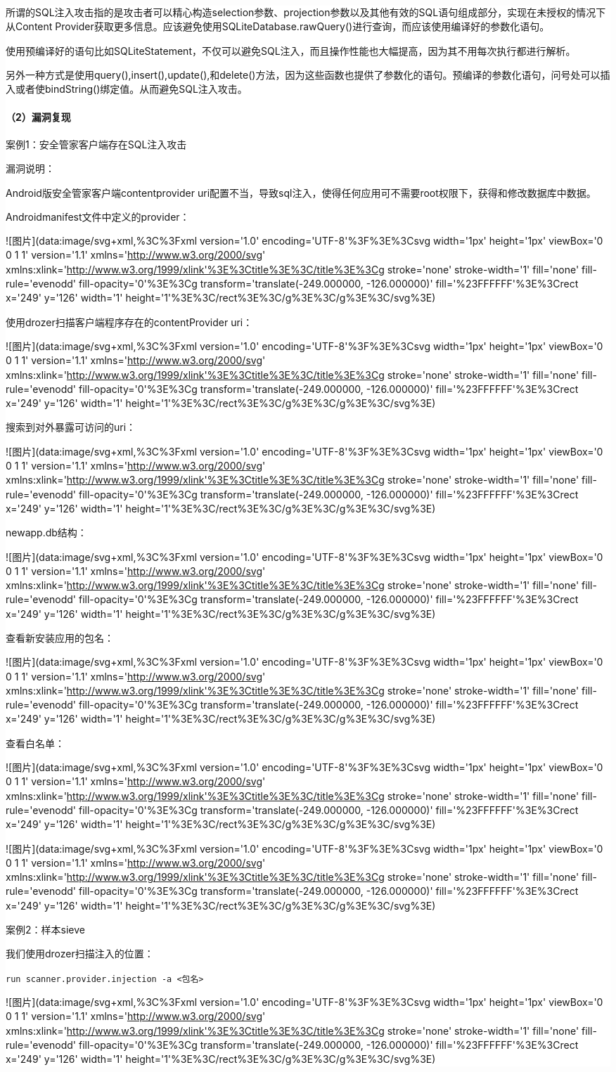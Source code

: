   

所谓的SQL注入攻击指的是攻击者可以精心构造selection参数、projection参数以及其他有效的SQL语句组成部分，实现在未授权的情况下从Content Provider获取更多信息。应该避免使用SQLiteDatabase.rawQuery()进行查询，而应该使用编译好的参数化语句。

  

使用预编译好的语句比如SQLiteStatement，不仅可以避免SQL注入，而且操作性能也大幅提高，因为其不用每次执行都进行解析。

  

另外一种方式是使用query(),insert(),update(),和delete()方法，因为这些函数也提供了参数化的语句。预编译的参数化语句，问号处可以插入或者使bindString()绑定值。从而避免SQL注入攻击。

  

#### （2）漏洞复现

案例1：安全管家客户端存在SQL注入攻击

漏洞说明：

Android版安全管家客户端contentprovider uri配置不当，导致sql注入，使得任何应用可不需要root权限下，获得和修改数据库中数据。

  

Androidmanifest文件中定义的provider：

![图片](data:image/svg+xml,%3C%3Fxml version='1.0' encoding='UTF-8'%3F%3E%3Csvg width='1px' height='1px' viewBox='0 0 1 1' version='1.1' xmlns='http://www.w3.org/2000/svg' xmlns:xlink='http://www.w3.org/1999/xlink'%3E%3Ctitle%3E%3C/title%3E%3Cg stroke='none' stroke-width='1' fill='none' fill-rule='evenodd' fill-opacity='0'%3E%3Cg transform='translate(-249.000000, -126.000000)' fill='%23FFFFFF'%3E%3Crect x='249' y='126' width='1' height='1'%3E%3C/rect%3E%3C/g%3E%3C/g%3E%3C/svg%3E)

使用drozer扫描客户端程序存在的contentProvider uri：

![图片](data:image/svg+xml,%3C%3Fxml version='1.0' encoding='UTF-8'%3F%3E%3Csvg width='1px' height='1px' viewBox='0 0 1 1' version='1.1' xmlns='http://www.w3.org/2000/svg' xmlns:xlink='http://www.w3.org/1999/xlink'%3E%3Ctitle%3E%3C/title%3E%3Cg stroke='none' stroke-width='1' fill='none' fill-rule='evenodd' fill-opacity='0'%3E%3Cg transform='translate(-249.000000, -126.000000)' fill='%23FFFFFF'%3E%3Crect x='249' y='126' width='1' height='1'%3E%3C/rect%3E%3C/g%3E%3C/g%3E%3C/svg%3E)

搜索到对外暴露可访问的uri：

![图片](data:image/svg+xml,%3C%3Fxml version='1.0' encoding='UTF-8'%3F%3E%3Csvg width='1px' height='1px' viewBox='0 0 1 1' version='1.1' xmlns='http://www.w3.org/2000/svg' xmlns:xlink='http://www.w3.org/1999/xlink'%3E%3Ctitle%3E%3C/title%3E%3Cg stroke='none' stroke-width='1' fill='none' fill-rule='evenodd' fill-opacity='0'%3E%3Cg transform='translate(-249.000000, -126.000000)' fill='%23FFFFFF'%3E%3Crect x='249' y='126' width='1' height='1'%3E%3C/rect%3E%3C/g%3E%3C/g%3E%3C/svg%3E)

newapp.db结构：

![图片](data:image/svg+xml,%3C%3Fxml version='1.0' encoding='UTF-8'%3F%3E%3Csvg width='1px' height='1px' viewBox='0 0 1 1' version='1.1' xmlns='http://www.w3.org/2000/svg' xmlns:xlink='http://www.w3.org/1999/xlink'%3E%3Ctitle%3E%3C/title%3E%3Cg stroke='none' stroke-width='1' fill='none' fill-rule='evenodd' fill-opacity='0'%3E%3Cg transform='translate(-249.000000, -126.000000)' fill='%23FFFFFF'%3E%3Crect x='249' y='126' width='1' height='1'%3E%3C/rect%3E%3C/g%3E%3C/g%3E%3C/svg%3E)

查看新安装应用的包名：

![图片](data:image/svg+xml,%3C%3Fxml version='1.0' encoding='UTF-8'%3F%3E%3Csvg width='1px' height='1px' viewBox='0 0 1 1' version='1.1' xmlns='http://www.w3.org/2000/svg' xmlns:xlink='http://www.w3.org/1999/xlink'%3E%3Ctitle%3E%3C/title%3E%3Cg stroke='none' stroke-width='1' fill='none' fill-rule='evenodd' fill-opacity='0'%3E%3Cg transform='translate(-249.000000, -126.000000)' fill='%23FFFFFF'%3E%3Crect x='249' y='126' width='1' height='1'%3E%3C/rect%3E%3C/g%3E%3C/g%3E%3C/svg%3E)

查看白名单：

![图片](data:image/svg+xml,%3C%3Fxml version='1.0' encoding='UTF-8'%3F%3E%3Csvg width='1px' height='1px' viewBox='0 0 1 1' version='1.1' xmlns='http://www.w3.org/2000/svg' xmlns:xlink='http://www.w3.org/1999/xlink'%3E%3Ctitle%3E%3C/title%3E%3Cg stroke='none' stroke-width='1' fill='none' fill-rule='evenodd' fill-opacity='0'%3E%3Cg transform='translate(-249.000000, -126.000000)' fill='%23FFFFFF'%3E%3Crect x='249' y='126' width='1' height='1'%3E%3C/rect%3E%3C/g%3E%3C/g%3E%3C/svg%3E)

![图片](data:image/svg+xml,%3C%3Fxml version='1.0' encoding='UTF-8'%3F%3E%3Csvg width='1px' height='1px' viewBox='0 0 1 1' version='1.1' xmlns='http://www.w3.org/2000/svg' xmlns:xlink='http://www.w3.org/1999/xlink'%3E%3Ctitle%3E%3C/title%3E%3Cg stroke='none' stroke-width='1' fill='none' fill-rule='evenodd' fill-opacity='0'%3E%3Cg transform='translate(-249.000000, -126.000000)' fill='%23FFFFFF'%3E%3Crect x='249' y='126' width='1' height='1'%3E%3C/rect%3E%3C/g%3E%3C/g%3E%3C/svg%3E)

案例2：样本sieve

我们使用drozer扫描注入的位置：

```
run scanner.provider.injection -a <包名>
```

![图片](data:image/svg+xml,%3C%3Fxml version='1.0' encoding='UTF-8'%3F%3E%3Csvg width='1px' height='1px' viewBox='0 0 1 1' version='1.1' xmlns='http://www.w3.org/2000/svg' xmlns:xlink='http://www.w3.org/1999/xlink'%3E%3Ctitle%3E%3C/title%3E%3Cg stroke='none' stroke-width='1' fill='none' fill-rule='evenodd' fill-opacity='0'%3E%3Cg transform='translate(-249.000000, -126.000000)' fill='%23FFFFFF'%3E%3Crect x='249' y='126' width='1' height='1'%3E%3C/rect%3E%3C/g%3E%3C/g%3E%3C/svg%3E)
